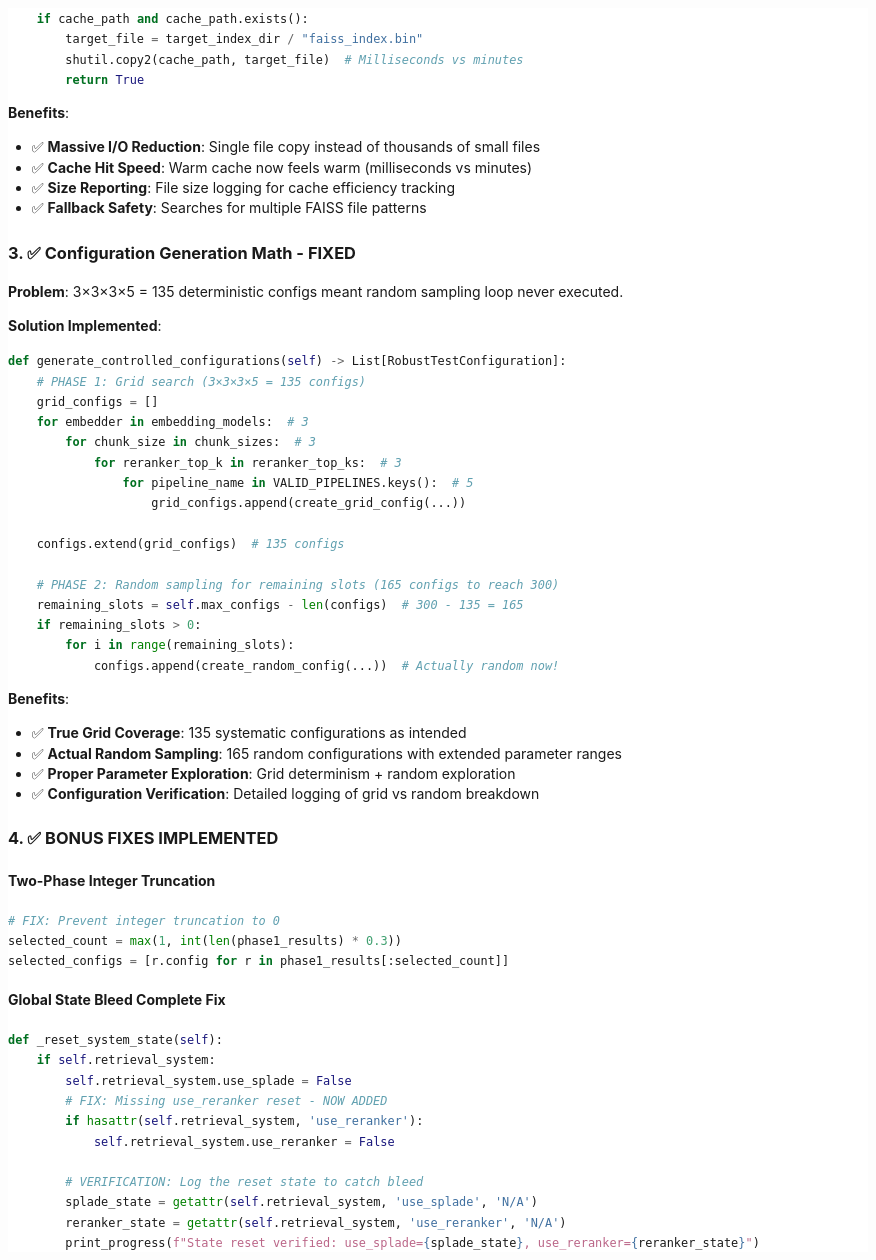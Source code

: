```python
    if cache_path and cache_path.exists():
        target_file = target_index_dir / "faiss_index.bin"
        shutil.copy2(cache_path, target_file)  # Milliseconds vs minutes
        return True
```

**Benefits**:
- ✅ **Massive I/O Reduction**: Single file copy instead of thousands of small files
- ✅ **Cache Hit Speed**: Warm cache now feels warm (milliseconds vs minutes)
- ✅ **Size Reporting**: File size logging for cache efficiency tracking
- ✅ **Fallback Safety**: Searches for multiple FAISS file patterns

### **3. ✅ Configuration Generation Math - FIXED**

**Problem**: 3×3×3×5 = 135 deterministic configs meant random sampling loop never executed.

**Solution Implemented**:
```python
def generate_controlled_configurations(self) -> List[RobustTestConfiguration]:
    # PHASE 1: Grid search (3×3×3×5 = 135 configs)
    grid_configs = []
    for embedder in embedding_models:  # 3
        for chunk_size in chunk_sizes:  # 3
            for reranker_top_k in reranker_top_ks:  # 3
                for pipeline_name in VALID_PIPELINES.keys():  # 5
                    grid_configs.append(create_grid_config(...))
    
    configs.extend(grid_configs)  # 135 configs
    
    # PHASE 2: Random sampling for remaining slots (165 configs to reach 300)
    remaining_slots = self.max_configs - len(configs)  # 300 - 135 = 165
    if remaining_slots > 0:
        for i in range(remaining_slots):
            configs.append(create_random_config(...))  # Actually random now!
```

**Benefits**:
- ✅ **True Grid Coverage**: 135 systematic configurations as intended
- ✅ **Actual Random Sampling**: 165 random configurations with extended parameter ranges
- ✅ **Proper Parameter Exploration**: Grid determinism + random exploration
- ✅ **Configuration Verification**: Detailed logging of grid vs random breakdown

### **4. ✅ BONUS FIXES IMPLEMENTED**

#### **Two-Phase Integer Truncation**
```python
# FIX: Prevent integer truncation to 0
selected_count = max(1, int(len(phase1_results) * 0.3))
selected_configs = [r.config for r in phase1_results[:selected_count]]
```

#### **Global State Bleed Complete Fix**
```python
def _reset_system_state(self):
    if self.retrieval_system:
        self.retrieval_system.use_splade = False
        # FIX: Missing use_reranker reset - NOW ADDED
        if hasattr(self.retrieval_system, 'use_reranker'):
            self.retrieval_system.use_reranker = False
        
        # VERIFICATION: Log the reset state to catch bleed
        splade_state = getattr(self.retrieval_system, 'use_splade', 'N/A')
        reranker_state = getattr(self.retrieval_system, 'use_reranker', 'N/A')
        print_progress(f"State reset verified: use_splade={splade_state}, use_reranker={reranker_state}")
```
